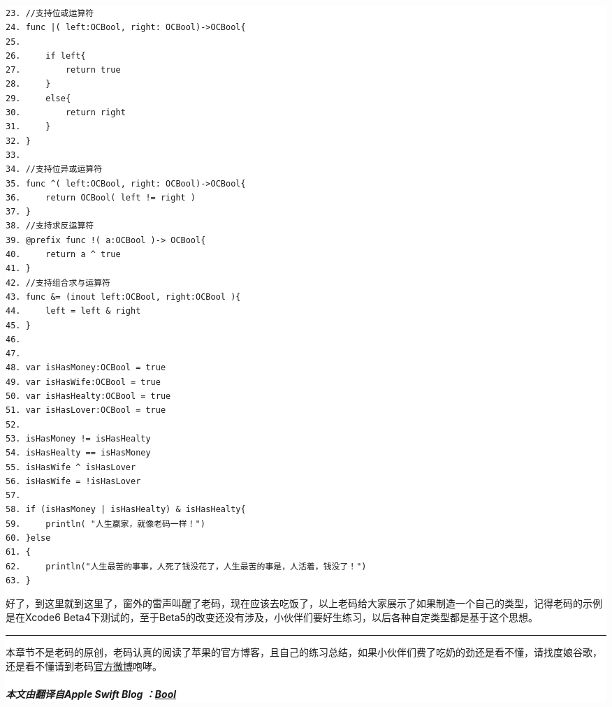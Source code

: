 	23.	//支持位或运算符
	24.	func |( left:OCBool, right: OCBool)->OCBool{
	25.	    
	26.	    if left{
	27.	        return true
	28.	    }
	29.	    else{
	30.	        return right
	31.	    }
	32.	}
	33.	
	34.	//支持位异或运算符
	35.	func ^( left:OCBool, right: OCBool)->OCBool{
	36.	    return OCBool( left != right )
	37.	}
	38.	//支持求反运算符
	39.	@prefix func !( a:OCBool )-> OCBool{
	40.	    return a ^ true
	41.	}
	42.	//支持组合求与运算符
	43.	func &= (inout left:OCBool, right:OCBool ){
	44.	    left = left & right
	45.	}
	46.	
	47.	
	48.	var isHasMoney:OCBool = true
	49.	var isHasWife:OCBool = true
	50.	var isHasHealty:OCBool = true
	51.	var isHasLover:OCBool = true
	52.	
	53.	isHasMoney != isHasHealty
	54.	isHasHealty == isHasMoney
	55.	isHasWife ^ isHasLover
	56.	isHasWife = !isHasLover
	57.	
	58.	if (isHasMoney | isHasHealty) & isHasHealty{
	59.	    println( "人生赢家，就像老码一样！")
	60.	}else
	61.	{
	62.	    println("人生最苦的事事，人死了钱没花了，人生最苦的事是，人活着，钱没了！")
	63.	}

好了，到这里就到这里了，窗外的雷声叫醒了老码，现在应该去吃饭了，以上老码给大家展示了如果制造一个自己的类型，记得老码的示例是在Xcode6 Beta4下测试的，至于Beta5的改变还没有涉及，小伙伴们要好生练习，以后各种自定类型都是基于这个思想。

-----------------
本章节不是老码的原创，老码认真的阅读了苹果的官方博客，且自己的练习总结，如果小伙伴们费了吃奶的劲还是看不懂，请找度娘谷歌，还是看不懂请到老码[官方微博](http://weibo.com/u/5241713117)咆哮。  

##### 本文由翻译自Apple Swift Blog ：[Bool](https://developer.apple.com/swift/blog/?id=8)
